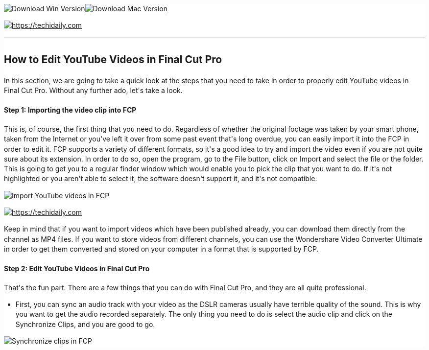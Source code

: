 [![Download Win Version](https://images.wondershare.com/filmora/guide/download-btn-win.jpg)](https://tools.techidaily.com/wondershare/filmora/download/)[![Download Mac Version](https://images.wondershare.com/filmora/guide/download-btn-mac.jpg)](https://tools.techidaily.com/wondershare/filmora/download/)


<a href="https://aligracehair.sjv.io/c/5597632/2135406/19272" target="_top" id="2135406">
  <img src="//a.impactradius-go.com/display-ad/19272-2135406" border="0" alt="https://techidaily.com" width="120" height="90"/>
</a>
<img height="0" width="0" src="https://aligracehair.sjv.io/i/5597632/2135406/19272" style="position:absolute;visibility:hidden;" border="0" />

---

## How to Edit YouTube Videos in Final Cut Pro

In this section, we are going to take a quick look at the steps that you need to take in order to properly edit YouTube videos in Final Cut Pro. Without any further ado, let's take a look.

#### Step 1: Importing the video clip into FCP

This is, of course, the first thing that you need to do. Regardless of whether the original footage was taken by your smart phone, taken from the Internet or you've left it over from some past event that's long overdue, you can easily import it into the FCP in order to edit it. FCP supports a variety of different formats, so it's a good idea to try and import the video even if you are not quite sure about its extension. In order to do so, open the program, go to the File button, click on Import and select the file or the folder. This is going to get you to a regular finder window which would enable you to pick the clip that you want to do. If it's not highlighted or you aren't able to select it, the software doesn't support it, and it's not compatible.

![Import YouTube videos in FCP ](https://images.wondershare.com/filmora/article-images/import-files-in-fcp.jpg)


<a href="https://ephamedtechinc.pxf.io/c/5597632/2137211/26400" target="_top" id="2137211">
  <img src="//a.impactradius-go.com/display-ad/26400-2137211" border="0" alt="https://techidaily.com" width="728" height="90"/>
</a>
<img height="0" width="0" src="https://ephamedtechinc.pxf.io/i/5597632/2137211/26400" style="position:absolute;visibility:hidden;" border="0" />

Keep in mind that if you want to import videos which have been published already, you can download them directly from the channel as MP4 files. If you want to store videos from different channels, you can use the Wondershare Video Converter Ultimate in order to get them converted and stored on your computer in a format that is supported by FCP.

#### Step 2: Edit YouTube Videos in Final Cut Pro

That's the fun part. There are a few things that you can do with Final Cut Pro, and they are all quite professional.

* First, you can sync an audio track with your video as the DSLR cameras usually have terrible quality of the sound. This is why you want to get the audio recorded separately. The only thing you need to do is select the audio clip and click on the Synchronize Clips, and you are good to go.

![Synchronize clips in FCP ](https://images.wondershare.com/filmora/article-images/sychronize-audio-clips-in-fcp.jpg)
